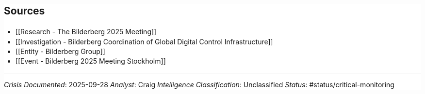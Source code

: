 ## Sources
- [[Research - The Bilderberg 2025 Meeting]]
- [[Investigation - Bilderberg Coordination of Global Digital Control Infrastructure]]
- [[Entity - Bilderberg Group]]
- [[Event - Bilderberg 2025 Meeting Stockholm]]

---
*Crisis Documented*: 2025-09-28
*Analyst*: Craig
*Intelligence Classification*: Unclassified
*Status*: #status/critical-monitoring